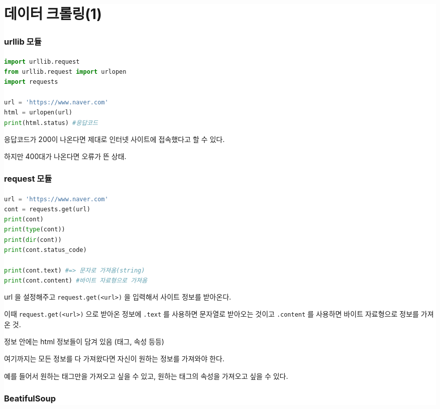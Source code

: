 # 데이터 크롤링(1)



### urllib 모듈

```python
import urllib.request
from urllib.request import urlopen
import requests

url = 'https://www.naver.com'
html = urlopen(url)
print(html.status) #응답코드
```



응답코드가 200이 나온다면 제대로 인터넷 사이트에 접속했다고 할 수 있다.

하지만 400대가 나온다면 오류가 뜬 상태.



### request 모듈



```python
url = 'https://www.naver.com'
cont = requests.get(url)
print(cont)
print(type(cont))
print(dir(cont))
print(cont.status_code)

print(cont.text) #=> 문자로 가져옴(string)
print(cont.content) #바이트 자료형으로 가져옴
```



url 을 설정해주고 `request.get(<url>)` 을 입력해서 사이트 정보를 받아온다.

이때 `request.get(<url>)` 으로 받아온 정보에 `.text` 를 사용하면 문자열로 받아오는 것이고 `.content` 를 사용하면 바이트 자료형으로 정보를 가져온 것.



정보 안에는 html 정보들이 담겨 있음 (태그, 속성 등등)



여기까지는 모든 정보를 다 가져왔다면 자신이 원하는 정보를 가져와야 한다.

예를 들어서 원하는 태그만을 가져오고 싶을 수 있고, 원하는 태그의 속성을 가져오고 싶을 수 있다.



### BeatifulSoup
